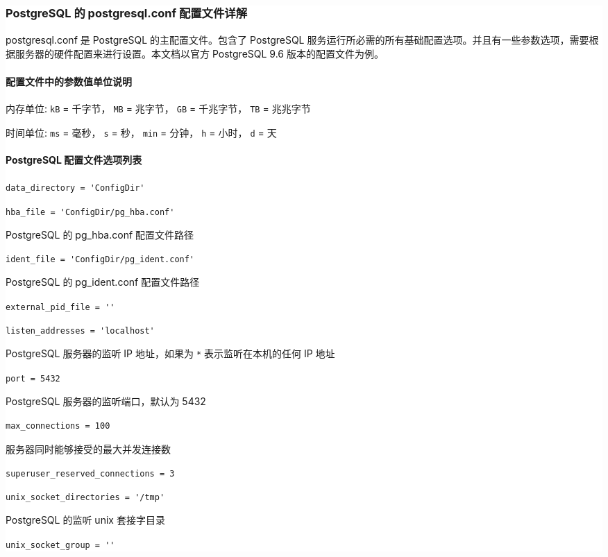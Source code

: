 ### PostgreSQL 的 postgresql.conf 配置文件详解

postgresql.conf 是 PostgreSQL 的主配置文件。包含了 PostgreSQL 服务运行所必需的所有基础配置选项。并且有一些参数选项，需要根据服务器的硬件配置来进行设置。本文档以官方 PostgreSQL 9.6 版本的配置文件为例。

#### 配置文件中的参数值单位说明

内存单位: `kB` = 千字节， `MB` = 兆字节， `GB` = 千兆字节， `TB` = 兆兆字节

时间单位: `ms` = 毫秒， `s` = 秒， `min` = 分钟， `h` = 小时， `d` = 天

#### PostgreSQL 配置文件选项列表

```
data_directory = 'ConfigDir'
```

```
hba_file = 'ConfigDir/pg_hba.conf'
```

PostgreSQL 的 pg_hba.conf 配置文件路径

```
ident_file = 'ConfigDir/pg_ident.conf'
```

PostgreSQL 的 pg_ident.conf 配置文件路径

```
external_pid_file = ''
```

```
listen_addresses = 'localhost'
```
PostgreSQL 服务器的监听 IP 地址，如果为 `*` 表示监听在本机的任何 IP 地址

```
port = 5432
```
PostgreSQL 服务器的监听端口，默认为 5432

```
max_connections = 100
```
服务器同时能够接受的最大并发连接数

```
superuser_reserved_connections = 3
```

```
unix_socket_directories = '/tmp'
```

PostgreSQL 的监听 unix 套接字目录

```
unix_socket_group = ''
```
